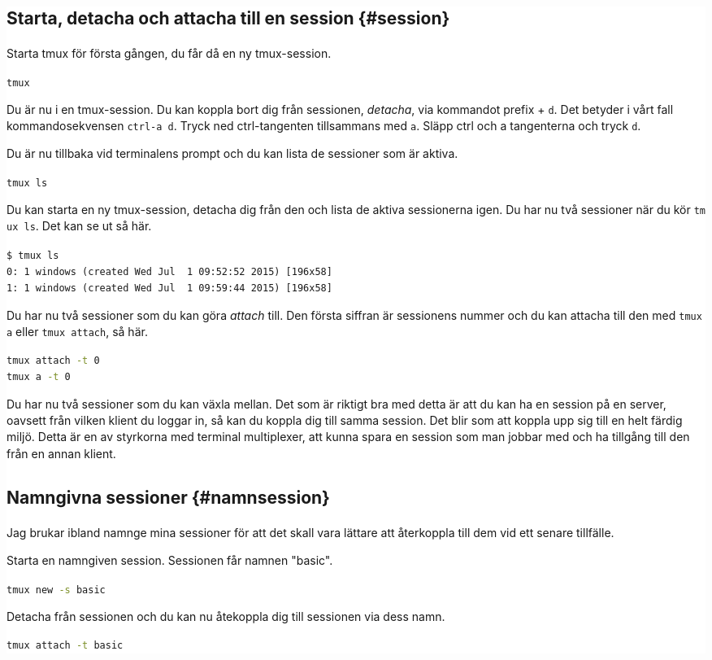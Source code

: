 

Starta, detacha och attacha till en session {#session}
-------------------------------------------

Starta tmux för första gången, du får då en ny tmux-session.

```bash
tmux
```

Du är nu i en tmux-session. Du kan koppla bort dig från sessionen, *detacha*, via kommandot prefix + `d`. Det betyder i vårt fall kommandosekvensen `ctrl-a d`. Tryck ned ctrl-tangenten tillsammans med `a`. Släpp ctrl och a tangenterna och tryck `d`.

Du är nu tillbaka vid terminalens prompt och du kan lista de sessioner som är aktiva.

```bash
tmux ls
```

Du kan starta en ny tmux-session, detacha dig från den och lista de aktiva sessionerna igen. Du har nu två sessioner när du kör `tmux ls`. Det kan se ut så här.

```text
$ tmux ls
0: 1 windows (created Wed Jul  1 09:52:52 2015) [196x58]
1: 1 windows (created Wed Jul  1 09:59:44 2015) [196x58]
```

Du har nu två sessioner som du kan göra *attach* till. Den första siffran är sessionens nummer och du kan attacha till den med `tmux a` eller `tmux attach`, så här.

```bash
tmux attach -t 0
tmux a -t 0
```

Du har nu två sessioner som du kan växla mellan. Det som är riktigt bra med detta är att du kan ha en session på en server, oavsett från vilken klient du loggar in, så kan du koppla dig till samma session. Det blir som att koppla upp sig till en helt färdig miljö. Detta är en av styrkorna med terminal multiplexer, att kunna spara en session som man jobbar med och ha tillgång till den från en annan klient.



Namngivna sessioner {#namnsession}
-------------------------------------------

Jag brukar ibland namnge mina sessioner för att det skall vara lättare att återkoppla till dem vid ett senare tillfälle.

Starta en namngiven session. Sessionen får namnen "basic".

```bash
tmux new -s basic
```

Detacha från sessionen och du kan nu åtekoppla dig till sessionen via dess namn.

```bash
tmux attach -t basic
```
